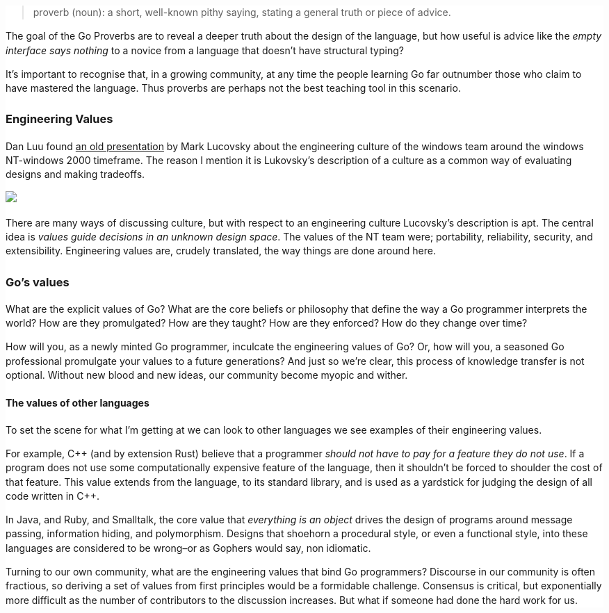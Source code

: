 > proverb (noun): a short, well-known pithy saying, stating a general truth or piece of advice.

The goal of the Go Proverbs are to reveal a deeper truth about the design of the language, but how useful is advice like the _empty interface says nothing_ to a novice from a language that doesn’t have structural typing?

It’s important to recognise that, in a growing community, at any time the people learning Go far outnumber those who claim to have mastered the language. Thus proverbs are perhaps not the best teaching tool in this scenario.

### Engineering Values

Dan Luu found [an old presentation][7] by Mark Lucovsky about the engineering culture of the windows team around the windows NT-windows 2000 timeframe. The reason I mention it is Lukovsky’s description of a culture as a common way of evaluating designs and making tradeoffs.

![][8]

There are many ways of discussing culture, but with respect to an engineering culture Lucovsky’s description is apt. The central idea is _values guide decisions in an unknown design space_. The values of the NT team were; portability, reliability, security, and extensibility. Engineering values are, crudely translated, the way things are done around here.

### Go’s values

What are the explicit values of Go? What are the core beliefs or philosophy that define the way a Go programmer interprets the world? How are they promulgated? How are they taught? How are they enforced? How do they change over time?

How will you, as a newly minted Go programmer, inculcate the engineering values of Go? Or, how will you, a seasoned Go professional promulgate your values to a future generations? And just so we’re clear, this process of knowledge transfer is not optional. Without new blood and new ideas, our community become myopic and wither.

#### The values of other languages

To set the scene for what I’m getting at we can look to other languages we see examples of their engineering values.

For example, C++ (and by extension Rust) believe that a programmer _should not have to pay for a feature they do not use_. If a program does not use some computationally expensive feature of the language, then it shouldn’t be forced to shoulder the cost of that feature. This value extends from the language, to its standard library, and is used as a yardstick for judging the design of all code written in C++.

In Java, and Ruby, and Smalltalk, the core value that _everything is an object_ drives the design of programs around message passing, information hiding, and polymorphism. Designs that shoehorn a procedural style, or even a functional style, into these languages are considered to be wrong–or as Gophers would say, non idiomatic.

Turning to our own community, what are the engineering values that bind Go programmers? Discourse in our community is often fractious, so deriving a set of values from first principles would be a formidable challenge. Consensus is critical, but exponentially more difficult as the number of contributors to the discussion increases. But what if someone had done the hard work for us.


[#]: collector: (lujun9972)
[#]: translator: ( chensanle )
[#]: reviewer: ( )
[#]: publisher: ( )
[#]: url: ( )
[#]: subject: (The Zen of Go)
[#]: via: (https://dave.cheney.net/2020/02/23/the-zen-of-go)
[#]: author: (Dave Cheney https://dave.cheney.net/author/davecheney)
[a]: https://dave.cheney.net/author/davecheney
[b]: https://github.com/lujun9972
[1]: https://www.gophercon.org.il
[2]: https://the-zen-of-go.netlify.com
[3]: https://www.youtube.com/watch?v=yd_rtwYaXps
[4]: https://dave.cheney.net/wp-content/uploads/2020/02/1011226.jpg
[5]: https://dave.cheney.net/wp-content/uploads/2020/02/mean-girls-you-cant-sit-with-us-main.jpg
[6]: http://go-proverbs.github.io
[7]: https://danluu.com/microsoft-culture/
[8]: https://dave.cheney.net/wp-content/uploads/2020/02/Lucovsky.001.jpeg
[9]: https://www.python.org/dev/peps/pep-0020/
[10]: https://dave.cheney.net/2019/01/08/avoid-package-names-like-base-util-or-common
[11]: https://twitter.com/davecheney/status/539576755254611968?ref_src=twsrc%5Etfw
[12]: tmp.iUoDiQyXMU#easy-footnote-bottom-1-3936 (This part of the talk had several screenshots of the landing pages for the websites for <a href="https://www.ruby-lang.org/en/">Ruby</a>, <a href="https://swift.org">Swift</a>, <a href="https://elm-lang.org">Elm</a>, <a href="https://golang.org">Go</a>, <a href="https://nodejs.org/en/">NodeJS</a>, <a href="https://www.python.org">Python</a>, <a href="https://www.rust-lang.org">Rust</a>, highlighting how the language described itself.)
[13]: https://changelog.com/gotime/91
[14]: https://medium.com/@matryer/line-of-sight-in-code-186dd7cdea88
[15]: http://sweng.the-davies.net/Home/rustys-api-design-manifesto
[16]: https://www.youtube.com/watch?v=rFejpH_tAHM
[17]: tmp.iUoDiQyXMU#easy-footnote-bottom-2-3936 (I tend to pick on <code>net/http</code> a lot, and this is not because it is bad, in fact it is the opposite, it is the most successful, oldest, most used API in the Go codebase. And because of that its design, evolution, and shortcoming have been thoroughly picked over. Think of this as flattery, not criticism.)
[18]: https://godoc.org/golang.org/x/sync/errgroup
[19]: https://www.ruby-lang.org/en/
[20]: https://swift.org
[21]: https://elm-lang.org
[22]: https://golang.org
[23]: https://nodejs.org/en/
[24]: https://www.python.org
[25]: https://www.rust-lang.org
[26]: tmp.iUoDiQyXMU#easy-footnote-1-3936
[27]: tmp.iUoDiQyXMU#easy-footnote-2-3936
[28]: https://dave.cheney.net/2016/12/22/never-start-a-goroutine-without-knowing-how-it-will-stop (Never start a goroutine without knowing how it will stop)
[29]: https://dave.cheney.net/2017/06/15/simplicity-debt (Simplicity Debt)
[30]: https://dave.cheney.net/2013/04/30/curious-channels (Curious Channels)
[31]: https://dave.cheney.net/2015/11/05/lets-talk-about-logging (Let’s talk about logging)